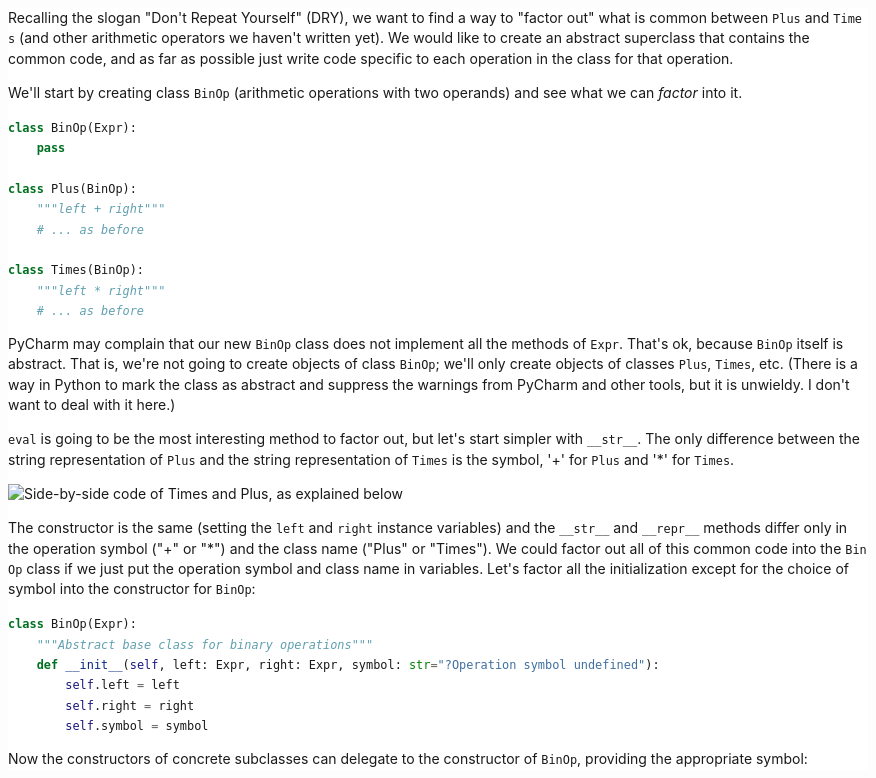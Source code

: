 Recalling the slogan "Don't Repeat Yourself" (DRY), we want to find a way 
to "factor out" what is common between ```Plus``` and ```Times``` (and other
arithmetic operators we haven't written yet).  We would like to create an 
abstract superclass that contains the common code, and as far as possible 
just write code specific to each operation in the class for that operation. 

We'll start by creating class ```BinOp``` (arithmetic operations with 
two operands) and see what we can *factor* into it. 

```python
class BinOp(Expr):
    pass

class Plus(BinOp):
    """left + right"""
    # ... as before
    
class Times(BinOp):
    """left * right"""
    # ... as before
```

PyCharm may complain that our new ```BinOp``` class does not implement
all the methods of ```Expr```.  That's ok, because ```BinOp``` itself
is abstract. That is, we're not going to create objects of class
```BinOp```; we'll only create objects of classes ```Plus```,
```Times```, etc.  (There is a way in Python to mark the class as
abstract and suppress the warnings from PyCharm and other tools,
but it is unwieldy.  I don't want to deal with it here.)

```eval``` is going to be the most interesting method to factor out, 
but let's start simpler with ```__str__```.  The only difference between
the string representation of ```Plus``` and the string representation of 
```Times``` is the symbol, '+' for ```Plus``` and '*' for ```Times```. 

![Side-by-side code of Times and Plus, as explained below](
img/binop-refactor.png
"Differences between string methods in Plus and Times")

The constructor is the same (setting the `left` and `right` 
instance variables) and the `__str__` and `__repr__` methods 
differ only in the operation symbol ("+" or "*") and the 
class name ("Plus" or "Times").  We could factor out all of this 
common code into the `BinOp` class if we just put the operation 
symbol and class name in variables.  Let's factor all the initialization
except for the choice of symbol into the constructor for `BinOp`:


```python
class BinOp(Expr):
    """Abstract base class for binary operations"""
    def __init__(self, left: Expr, right: Expr, symbol: str="?Operation symbol undefined"):
        self.left = left
        self.right = right
        self.symbol = symbol
```
Now the constructors of concrete subclasses can delegate to the
constructor of `BinOp`, providing the appropriate symbol: 
